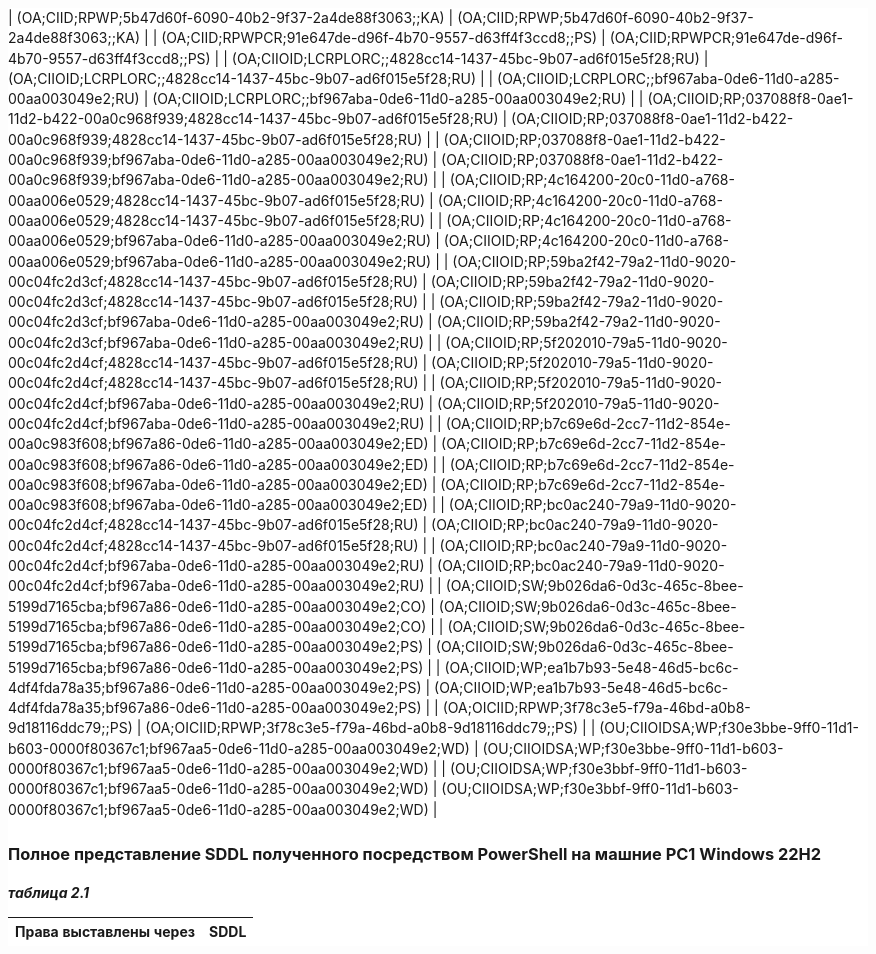 | (OA;CIID;RPWP;5b47d60f-6090-40b2-9f37-2a4de88f3063;;KA)                                       | (OA;CIID;RPWP;5b47d60f-6090-40b2-9f37-2a4de88f3063;;KA)                                       |
| (OA;CIID;RPWPCR;91e647de-d96f-4b70-9557-d63ff4f3ccd8;;PS)                                     | (OA;CIID;RPWPCR;91e647de-d96f-4b70-9557-d63ff4f3ccd8;;PS)                                     |
| (OA;CIIOID;LCRPLORC;;4828cc14-1437-45bc-9b07-ad6f015e5f28;RU)                                 | (OA;CIIOID;LCRPLORC;;4828cc14-1437-45bc-9b07-ad6f015e5f28;RU)                                 |
| (OA;CIIOID;LCRPLORC;;bf967aba-0de6-11d0-a285-00aa003049e2;RU)                                 | (OA;CIIOID;LCRPLORC;;bf967aba-0de6-11d0-a285-00aa003049e2;RU)                                 |
| (OA;CIIOID;RP;037088f8-0ae1-11d2-b422-00a0c968f939;4828cc14-1437-45bc-9b07-ad6f015e5f28;RU)   | (OA;CIIOID;RP;037088f8-0ae1-11d2-b422-00a0c968f939;4828cc14-1437-45bc-9b07-ad6f015e5f28;RU)   |
| (OA;CIIOID;RP;037088f8-0ae1-11d2-b422-00a0c968f939;bf967aba-0de6-11d0-a285-00aa003049e2;RU)   | (OA;CIIOID;RP;037088f8-0ae1-11d2-b422-00a0c968f939;bf967aba-0de6-11d0-a285-00aa003049e2;RU)   |
| (OA;CIIOID;RP;4c164200-20c0-11d0-a768-00aa006e0529;4828cc14-1437-45bc-9b07-ad6f015e5f28;RU)   | (OA;CIIOID;RP;4c164200-20c0-11d0-a768-00aa006e0529;4828cc14-1437-45bc-9b07-ad6f015e5f28;RU)   |
| (OA;CIIOID;RP;4c164200-20c0-11d0-a768-00aa006e0529;bf967aba-0de6-11d0-a285-00aa003049e2;RU)   | (OA;CIIOID;RP;4c164200-20c0-11d0-a768-00aa006e0529;bf967aba-0de6-11d0-a285-00aa003049e2;RU)   |
| (OA;CIIOID;RP;59ba2f42-79a2-11d0-9020-00c04fc2d3cf;4828cc14-1437-45bc-9b07-ad6f015e5f28;RU)   | (OA;CIIOID;RP;59ba2f42-79a2-11d0-9020-00c04fc2d3cf;4828cc14-1437-45bc-9b07-ad6f015e5f28;RU)   |
| (OA;CIIOID;RP;59ba2f42-79a2-11d0-9020-00c04fc2d3cf;bf967aba-0de6-11d0-a285-00aa003049e2;RU)   | (OA;CIIOID;RP;59ba2f42-79a2-11d0-9020-00c04fc2d3cf;bf967aba-0de6-11d0-a285-00aa003049e2;RU)   |
| (OA;CIIOID;RP;5f202010-79a5-11d0-9020-00c04fc2d4cf;4828cc14-1437-45bc-9b07-ad6f015e5f28;RU)   | (OA;CIIOID;RP;5f202010-79a5-11d0-9020-00c04fc2d4cf;4828cc14-1437-45bc-9b07-ad6f015e5f28;RU)   |
| (OA;CIIOID;RP;5f202010-79a5-11d0-9020-00c04fc2d4cf;bf967aba-0de6-11d0-a285-00aa003049e2;RU)   | (OA;CIIOID;RP;5f202010-79a5-11d0-9020-00c04fc2d4cf;bf967aba-0de6-11d0-a285-00aa003049e2;RU)   |
| (OA;CIIOID;RP;b7c69e6d-2cc7-11d2-854e-00a0c983f608;bf967a86-0de6-11d0-a285-00aa003049e2;ED)   | (OA;CIIOID;RP;b7c69e6d-2cc7-11d2-854e-00a0c983f608;bf967a86-0de6-11d0-a285-00aa003049e2;ED)   |
| (OA;CIIOID;RP;b7c69e6d-2cc7-11d2-854e-00a0c983f608;bf967aba-0de6-11d0-a285-00aa003049e2;ED)   | (OA;CIIOID;RP;b7c69e6d-2cc7-11d2-854e-00a0c983f608;bf967aba-0de6-11d0-a285-00aa003049e2;ED)   |
| (OA;CIIOID;RP;bc0ac240-79a9-11d0-9020-00c04fc2d4cf;4828cc14-1437-45bc-9b07-ad6f015e5f28;RU)   | (OA;CIIOID;RP;bc0ac240-79a9-11d0-9020-00c04fc2d4cf;4828cc14-1437-45bc-9b07-ad6f015e5f28;RU)   |
| (OA;CIIOID;RP;bc0ac240-79a9-11d0-9020-00c04fc2d4cf;bf967aba-0de6-11d0-a285-00aa003049e2;RU)   | (OA;CIIOID;RP;bc0ac240-79a9-11d0-9020-00c04fc2d4cf;bf967aba-0de6-11d0-a285-00aa003049e2;RU)   |
| (OA;CIIOID;SW;9b026da6-0d3c-465c-8bee-5199d7165cba;bf967a86-0de6-11d0-a285-00aa003049e2;CO)   | (OA;CIIOID;SW;9b026da6-0d3c-465c-8bee-5199d7165cba;bf967a86-0de6-11d0-a285-00aa003049e2;CO)   |
| (OA;CIIOID;SW;9b026da6-0d3c-465c-8bee-5199d7165cba;bf967a86-0de6-11d0-a285-00aa003049e2;PS)   | (OA;CIIOID;SW;9b026da6-0d3c-465c-8bee-5199d7165cba;bf967a86-0de6-11d0-a285-00aa003049e2;PS)   |
| (OA;CIIOID;WP;ea1b7b93-5e48-46d5-bc6c-4df4fda78a35;bf967a86-0de6-11d0-a285-00aa003049e2;PS)   | (OA;CIIOID;WP;ea1b7b93-5e48-46d5-bc6c-4df4fda78a35;bf967a86-0de6-11d0-a285-00aa003049e2;PS)   |
| (OA;OICIID;RPWP;3f78c3e5-f79a-46bd-a0b8-9d18116ddc79;;PS)                                     | (OA;OICIID;RPWP;3f78c3e5-f79a-46bd-a0b8-9d18116ddc79;;PS)                                     |
| (OU;CIIOIDSA;WP;f30e3bbe-9ff0-11d1-b603-0000f80367c1;bf967aa5-0de6-11d0-a285-00aa003049e2;WD) | (OU;CIIOIDSA;WP;f30e3bbe-9ff0-11d1-b603-0000f80367c1;bf967aa5-0de6-11d0-a285-00aa003049e2;WD) |
| (OU;CIIOIDSA;WP;f30e3bbf-9ff0-11d1-b603-0000f80367c1;bf967aa5-0de6-11d0-a285-00aa003049e2;WD) | (OU;CIIOIDSA;WP;f30e3bbf-9ff0-11d1-b603-0000f80367c1;bf967aa5-0de6-11d0-a285-00aa003049e2;WD) |





### Полное представление SDDL полученного посредством PowerShell на машние PC1 Windows 22H2

_**таблица 2.1**_

| Права выставлены через | SDDL               |
|------------------------|--------------------|